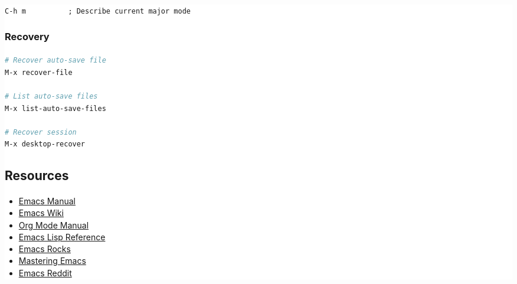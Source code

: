 ```elisp
C-h m          ; Describe current major mode
```

### Recovery
```bash
# Recover auto-save file
M-x recover-file

# List auto-save files
M-x list-auto-save-files

# Recover session
M-x desktop-recover
```

## Resources

- [Emacs Manual](https://www.gnu.org/software/emacs/manual/)
- [Emacs Wiki](https://www.emacswiki.org/)
- [Org Mode Manual](https://orgmode.org/manual/)
- [Emacs Lisp Reference](https://www.gnu.org/software/emacs/manual/elisp.html)
- [Emacs Rocks](http://emacsrocks.com/)
- [Mastering Emacs](https://www.masteringemacs.org/)
- [Emacs Reddit](https://www.reddit.com/r/emacs/) 